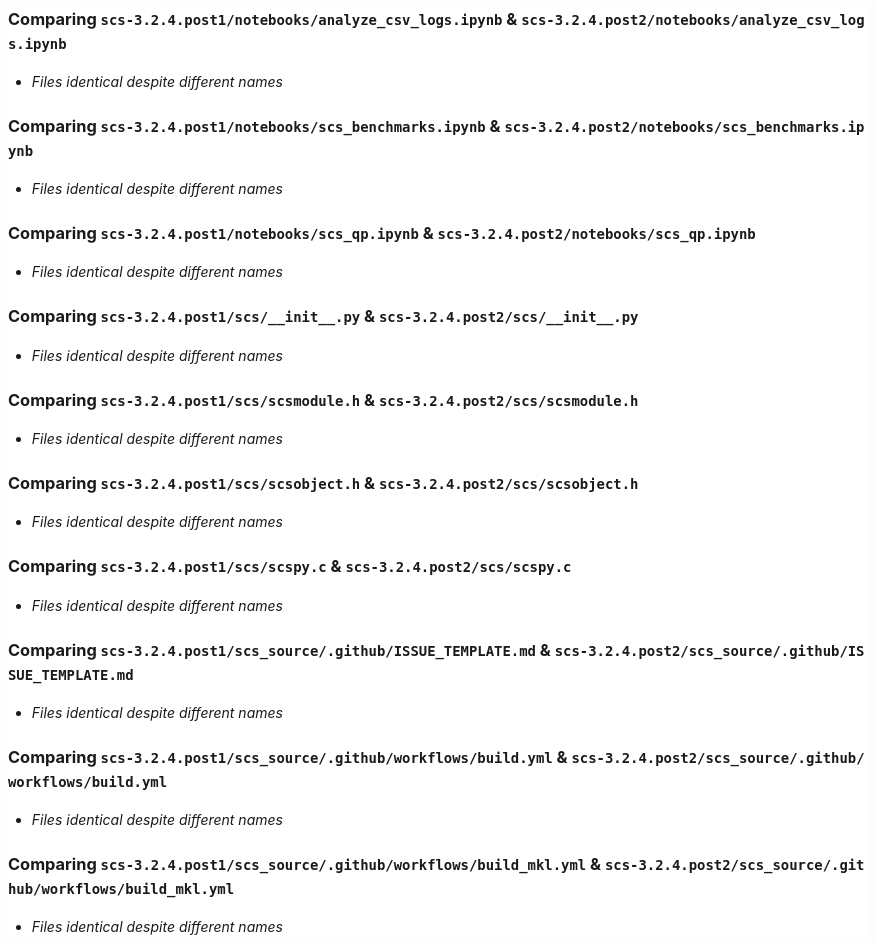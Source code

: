 ### Comparing `scs-3.2.4.post1/notebooks/analyze_csv_logs.ipynb` & `scs-3.2.4.post2/notebooks/analyze_csv_logs.ipynb`

 * *Files identical despite different names*

### Comparing `scs-3.2.4.post1/notebooks/scs_benchmarks.ipynb` & `scs-3.2.4.post2/notebooks/scs_benchmarks.ipynb`

 * *Files identical despite different names*

### Comparing `scs-3.2.4.post1/notebooks/scs_qp.ipynb` & `scs-3.2.4.post2/notebooks/scs_qp.ipynb`

 * *Files identical despite different names*

### Comparing `scs-3.2.4.post1/scs/__init__.py` & `scs-3.2.4.post2/scs/__init__.py`

 * *Files identical despite different names*

### Comparing `scs-3.2.4.post1/scs/scsmodule.h` & `scs-3.2.4.post2/scs/scsmodule.h`

 * *Files identical despite different names*

### Comparing `scs-3.2.4.post1/scs/scsobject.h` & `scs-3.2.4.post2/scs/scsobject.h`

 * *Files identical despite different names*

### Comparing `scs-3.2.4.post1/scs/scspy.c` & `scs-3.2.4.post2/scs/scspy.c`

 * *Files identical despite different names*

### Comparing `scs-3.2.4.post1/scs_source/.github/ISSUE_TEMPLATE.md` & `scs-3.2.4.post2/scs_source/.github/ISSUE_TEMPLATE.md`

 * *Files identical despite different names*

### Comparing `scs-3.2.4.post1/scs_source/.github/workflows/build.yml` & `scs-3.2.4.post2/scs_source/.github/workflows/build.yml`

 * *Files identical despite different names*

### Comparing `scs-3.2.4.post1/scs_source/.github/workflows/build_mkl.yml` & `scs-3.2.4.post2/scs_source/.github/workflows/build_mkl.yml`

 * *Files identical despite different names*
